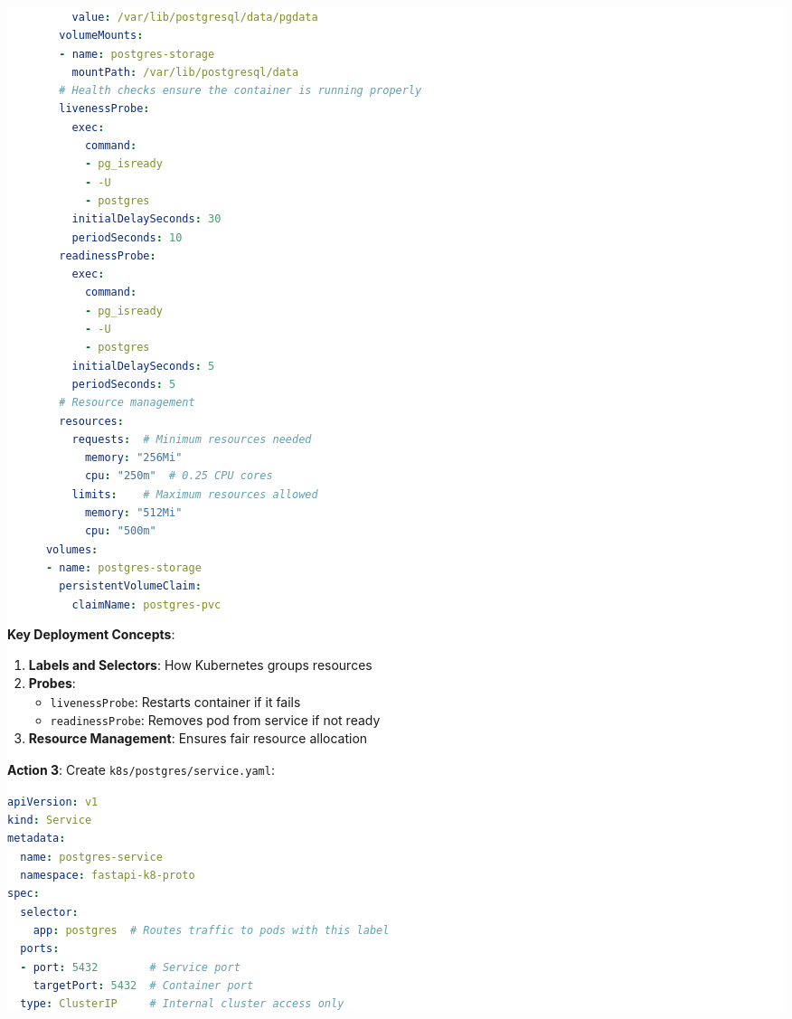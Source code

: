 ```yaml
          value: /var/lib/postgresql/data/pgdata
        volumeMounts:
        - name: postgres-storage
          mountPath: /var/lib/postgresql/data
        # Health checks ensure the container is running properly
        livenessProbe:
          exec:
            command:
            - pg_isready
            - -U
            - postgres
          initialDelaySeconds: 30
          periodSeconds: 10
        readinessProbe:
          exec:
            command:
            - pg_isready
            - -U
            - postgres
          initialDelaySeconds: 5
          periodSeconds: 5
        # Resource management
        resources:
          requests:  # Minimum resources needed
            memory: "256Mi"
            cpu: "250m"  # 0.25 CPU cores
          limits:    # Maximum resources allowed
            memory: "512Mi"
            cpu: "500m"
      volumes:
      - name: postgres-storage
        persistentVolumeClaim:
          claimName: postgres-pvc
```

**Key Deployment Concepts**:
1. **Labels and Selectors**: How Kubernetes groups resources
2. **Probes**:
   - `livenessProbe`: Restarts container if it fails
   - `readinessProbe`: Removes pod from service if not ready
3. **Resource Management**: Ensures fair resource allocation

**Action 3**: Create `k8s/postgres/service.yaml`:
```yaml
apiVersion: v1
kind: Service
metadata:
  name: postgres-service
  namespace: fastapi-k8-proto
spec:
  selector:
    app: postgres  # Routes traffic to pods with this label
  ports:
  - port: 5432        # Service port
    targetPort: 5432  # Container port
  type: ClusterIP     # Internal cluster access only
```
